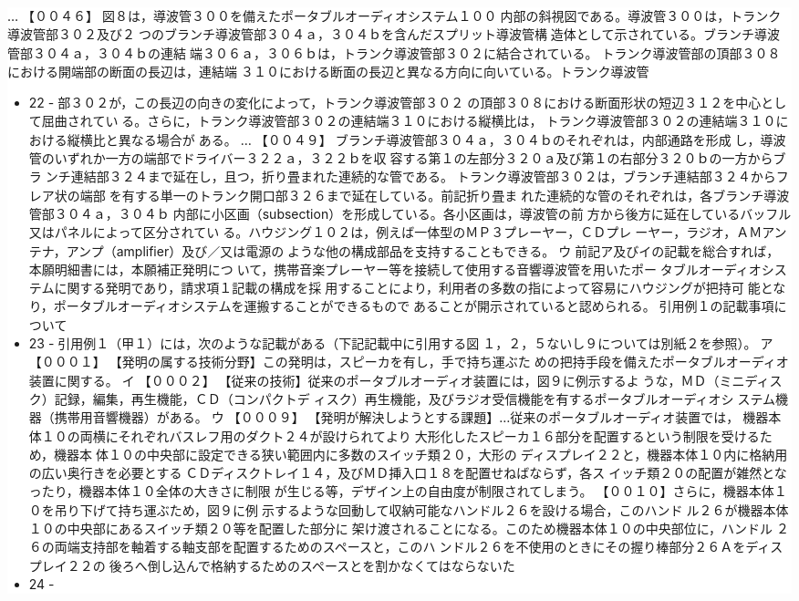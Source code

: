 … 
【００４６】 
  図８は，導波管３００を備えたポータブルオーディオシステム１００
内部の斜視図である。導波管３００は，トランク導波管部３０２及び２
つのブランチ導波管部３０４ａ，３０４ｂを含んだスプリット導波管構
造体として示されている。ブランチ導波管部３０４ａ，３０４ｂの連結
端３０６ａ，３０６ｂは，トランク導波管部３０２に結合されている。
トランク導波管部の頂部３０８における開端部の断面の長辺は，連結端
３１０における断面の長辺と異なる方向に向いている。トランク導波管
- 22 - 
部３０２が，この長辺の向きの変化によって，トランク導波管部３０２
の頂部３０８における断面形状の短辺３１２を中心として屈曲されてい
る。さらに，トランク導波管部３０２の連結端３１０における縦横比は，
トランク導波管部３０２の連結端３１０における縦横比と異なる場合が
ある。 
… 
【００４９】 
  ブランチ導波管部３０４ａ，３０４ｂのそれぞれは，内部通路を形成
し，導波管のいずれか一方の端部でドライバー３２２ａ，３２２ｂを収
容する第１の左部分３２０ａ及び第１の右部分３２０ｂの一方からブラ
ンチ連結部３２４まで延在し，且つ，折り畳まれた連続的な管である。
トランク導波管部３０２は，ブランチ連結部３２４からフレア状の端部
を有する単一のトランク開口部３２６まで延在している。前記折り畳ま
れた連続的な管のそれぞれは，各ブランチ導波管部３０４ａ，３０４ｂ
内部に小区画（subsection）を形成している。各小区画は，導波管の前
方から後方に延在しているバッフル又はパネルによって区分されてい
る。ハウジング１０２は，例えば一体型のＭＰ３プレーヤー，ＣＤプレ
ーヤー，ラジオ，ＡＭアンテナ，アンプ（amplifier）及び／又は電源の
ような他の構成部品を支持することもできる。 
ウ 前記ア及びイの記載を総合すれば，本願明細書には，本願補正発明につ
いて，携帯音楽プレーヤー等を接続して使用する音響導波管を用いたポー
タブルオーディオシステムに関する発明であり，請求項１記載の構成を採
用することにより，利用者の多数の指によって容易にハウジングが把持可
能となり，ポータブルオーディオシステムを運搬することができるもので
あることが開示されていると認められる。 
 引用例１の記載事項について 
- 23 - 
 引用例１（甲１）には，次のような記載がある（下記記載中に引用する図
１，２，５ないし９については別紙２を参照）。 
ア 【０００１】 
 【発明の属する技術分野】この発明は，スピーカを有し，手で持ち運ぶた 
めの把持手段を備えたポータブルオーディオ装置に関する。 
   イ 【０００２】 
【従来の技術】従来のポータブルオーディオ装置には，図９に例示するよ
うな，ＭＤ（ミニディスク）記録，編集，再生機能，ＣＤ（コンパクトデ
ィスク）再生機能，及びラジオ受信機能を有するポータブルオーディオシ
ステム機器（携帯用音響機器）がある。 
ウ 【０００９】 
 【発明が解決しようとする課題】…従来のポータブルオーディオ装置では，
機器本体１０の両横にそれぞれバスレフ用のダクト２４が設けられてより
大形化したスピーカ１６部分を配置するという制限を受けるため，機器本
体１０の中央部に設定できる狭い範囲内に多数のスイッチ類２０，大形の
ディスプレイ２２と，機器本体１０内に格納用の広い奥行きを必要とする
ＣＤディスクトレイ１４，及びＭＤ挿入口１８を配置せねばならず，各ス
イッチ類２０の配置が雑然となったり，機器本体１０全体の大きさに制限
が生じる等，デザイン上の自由度が制限されてしまう。 
【００１０】さらに，機器本体１０を吊り下げて持ち運ぶため，図９に例
示するような回動して収納可能なハンドル２６を設ける場合，このハンド
ル２６が機器本体１０の中央部にあるスイッチ類２０等を配置した部分に
架け渡されることになる。このため機器本体１０の中央部位に，ハンドル
２６の両端支持部を軸着する軸支部を配置するためのスペースと，このハ
ンドル２６を不使用のときにその握り棒部分２６Ａをディスプレイ２２の
後ろへ倒し込んで格納するためのスペースとを割かなくてはならないた
- 24 - 